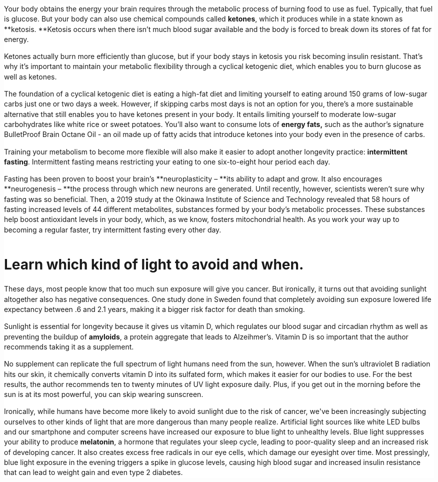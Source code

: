 Your body obtains the energy your brain requires through the metabolic process of burning food to use as fuel. Typically, that fuel is glucose. But your body can also use chemical compounds called **ketones**, which it produces while in a state known as **ketosis. **Ketosis occurs when there isn’t much blood sugar available and the body is forced to break down its stores of fat for energy. 

Ketones actually burn more efficiently than glucose, but if your body stays in ketosis you risk becoming insulin resistant. That’s why it’s important to maintain your metabolic flexibility through a cyclical ketogenic diet, which enables you to burn glucose as well as ketones.

The foundation of a cyclical ketogenic diet is eating a high-fat diet and limiting yourself to eating around 150 grams of low-sugar carbs just one or two days a week. However, if skipping carbs most days is not an option for you, there’s a more sustainable alternative that still enables you to have ketones present in your body. It entails limiting yourself to moderate low-sugar carbohydrates like white rice or sweet potatoes. You’ll also want to consume lots of **energy fats,** such as the author’s signature BulletProof Brain Octane Oil - an oil made up of fatty acids that introduce ketones into your body even in the presence of carbs.

Training your metabolism to become more flexible will also make it easier to adopt another longevity practice: **intermittent fasting**. Intermittent fasting means restricting your eating to one six-to-eight hour period each day. 

Fasting has been proven to boost your brain’s **neuroplasticity – **its ability to adapt and grow. It also encourages **neurogenesis – **the process through which new neurons are generated. Until recently, however, scientists weren’t sure why fasting was so beneficial. Then, a 2019 study at the Okinawa Institute of Science and Technology revealed that 58 hours of fasting increased levels of 44 different metabolites, substances formed by your body’s metabolic processes. These substances help boost antioxidant levels in your body, which, as we know, fosters mitochondrial health. As you work your way up to becoming a regular faster, try intermittent fasting every other day.

# Learn which kind of light to avoid and when.

These days, most people know that too much sun exposure will give you cancer. But ironically, it turns out that avoiding sunlight altogether also has negative consequences. One study done in Sweden found that completely avoiding sun exposure lowered life expectancy between .6 and 2.1 years, making it a bigger risk factor for death than smoking.

Sunlight is essential for longevity because it gives us vitamin D, which regulates our blood sugar and circadian rhythm as well as preventing the buildup of **amyloids**, a protein aggregate that leads to Alzeihmer’s. Vitamin D is so important that the author recommends taking it as a supplement. 

No supplement can replicate the full spectrum of light humans need from the sun, however. When the sun’s ultraviolet B radiation hits our skin, it chemically converts vitamin D into its sulfated form, which makes it easier for our bodies to use. For the best results, the author recommends ten to twenty minutes of UV light exposure daily. Plus, if you get out in the morning before the sun is at its most powerful, you can skip wearing sunscreen.

Ironically, while humans have become more likely to avoid sunlight due to the risk of cancer, we've been increasingly subjecting ourselves to other kinds of light that are more dangerous than many people realize. Artificial light sources like white LED bulbs and our smartphone and computer screens have increased our exposure to blue light to unhealthy levels. Blue light suppresses your ability to produce **melatonin**, a hormone that regulates your sleep cycle, leading to poor-quality sleep and an increased risk of developing cancer. It also creates excess free radicals in our eye cells, which damage our eyesight over time. Most pressingly, blue light exposure in the evening triggers a spike in glucose levels, causing high blood sugar and increased insulin resistance that can lead to weight gain and even type 2 diabetes.
